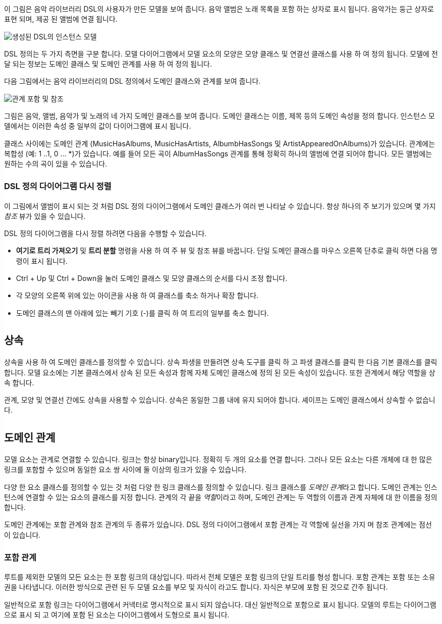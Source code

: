  이 그림은 음악 라이브러리 DSL의 사용자가 만든 모델을 보여 줍니다. 음악 앨범은 노래 목록을 포함 하는 상자로 표시 됩니다. 음악가는 둥근 상자로 표현 되며, 제공 된 앨범에 연결 됩니다.

 ![생성된 DSL의 인스턴스 모델](../modeling/media/music_instance.png)

 DSL 정의는 두 가지 측면을 구분 합니다. 모델 다이어그램에서 모델 요소의 모양은 모양 클래스 및 연결선 클래스를 사용 하 여 정의 됩니다. 모델에 전달 되는 정보는 도메인 클래스 및 도메인 관계를 사용 하 여 정의 됩니다.

 다음 그림에서는 음악 라이브러리의 DSL 정의에서 도메인 클래스와 관계를 보여 줍니다.

 ![관계 포함 및 참조](../modeling/media/music_classes.png)

 그림은 음악, 앨범, 음악가 및 노래의 네 가지 도메인 클래스를 보여 줍니다. 도메인 클래스는 이름, 제목 등의 도메인 속성을 정의 합니다. 인스턴스 모델에서는 이러한 속성 중 일부의 값이 다이어그램에 표시 됩니다.

 클래스 사이에는 도메인 관계 (MusicHasAlbums, MusicHasArtists, AlbumbHasSongs 및 ArtistAppearedOnAlbums)가 있습니다. 관계에는 복합성 (예: 1 ..1, 0 ... *)가 있습니다. 예를 들어 모든 곡이 AlbumHasSongs 관계를 통해 정확히 하나의 앨범에 연결 되어야 합니다. 모든 앨범에는 원하는 수의 곡이 있을 수 있습니다.

### <a name="rearranging-the-dsl-definition-diagram"></a>DSL 정의 다이어그램 다시 정렬
 이 그림에서 앨범이 표시 되는 것 처럼 DSL 정의 다이어그램에서 도메인 클래스가 여러 번 나타날 수 있습니다. 항상 하나의 주 보기가 있으며 몇 가지 *참조* 뷰가 있을 수 있습니다.

 DSL 정의 다이어그램을 다시 정렬 하려면 다음을 수행할 수 있습니다.

- **여기로 트리 가져오기** 및 **트리 분할** 명령을 사용 하 여 주 뷰 및 참조 뷰를 바꿉니다. 단일 도메인 클래스를 마우스 오른쪽 단추로 클릭 하면 다음 명령이 표시 됩니다.

- Ctrl + Up 및 Ctrl + Down을 눌러 도메인 클래스 및 모양 클래스의 순서를 다시 조정 합니다.

- 각 모양의 오른쪽 위에 있는 아이콘을 사용 하 여 클래스를 축소 하거나 확장 합니다.

- 도메인 클래스의 맨 아래에 있는 빼기 기호 (-)를 클릭 하 여 트리의 일부를 축소 합니다.

## <a name="inheritance"></a>상속
 상속을 사용 하 여 도메인 클래스를 정의할 수 있습니다. 상속 파생을 만들려면 상속 도구를 클릭 하 고 파생 클래스를 클릭 한 다음 기본 클래스를 클릭 합니다. 모델 요소에는 기본 클래스에서 상속 된 모든 속성과 함께 자체 도메인 클래스에 정의 된 모든 속성이 있습니다. 또한 관계에서 해당 역할을 상속 합니다.

 관계, 모양 및 연결선 간에도 상속을 사용할 수 있습니다. 상속은 동일한 그룹 내에 유지 되어야 합니다. 셰이프는 도메인 클래스에서 상속할 수 없습니다.

## <a name="domain-relationships"></a>도메인 관계
 모델 요소는 관계로 연결할 수 있습니다. 링크는 항상 binary입니다. 정확히 두 개의 요소를 연결 합니다. 그러나 모든 요소는 다른 개체에 대 한 많은 링크를 포함할 수 있으며 동일한 요소 쌍 사이에 둘 이상의 링크가 있을 수 있습니다.

 다양 한 요소 클래스를 정의할 수 있는 것 처럼 다양 한 링크 클래스를 정의할 수 있습니다. 링크 클래스를 *도메인 관계*라고 합니다. 도메인 관계는 인스턴스에 연결할 수 있는 요소의 클래스를 지정 합니다. 관계의 각 끝을 *역할*이라고 하며, 도메인 관계는 두 역할의 이름과 관계 자체에 대 한 이름을 정의 합니다.

 도메인 관계에는 포함 관계와 참조 관계의 두 종류가 있습니다. DSL 정의 다이어그램에서 포함 관계는 각 역할에 실선을 가지 며 참조 관계에는 점선이 있습니다.

### <a name="embedding-relationships"></a>포함 관계
 루트를 제외한 모델의 모든 요소는 한 포함 링크의 대상입니다. 따라서 전체 모델은 포함 링크의 단일 트리를 형성 합니다. 포함 관계는 포함 또는 소유권을 나타냅니다. 이러한 방식으로 관련 된 두 모델 요소를 부모 및 자식이 라고도 합니다. 자식은 부모에 포함 된 것으로 간주 됩니다.

 일반적으로 포함 링크는 다이어그램에서 커넥터로 명시적으로 표시 되지 않습니다. 대신 일반적으로 포함으로 표시 됩니다. 모델의 루트는 다이어그램으로 표시 되 고 여기에 포함 된 요소는 다이어그램에서 도형으로 표시 됩니다.
